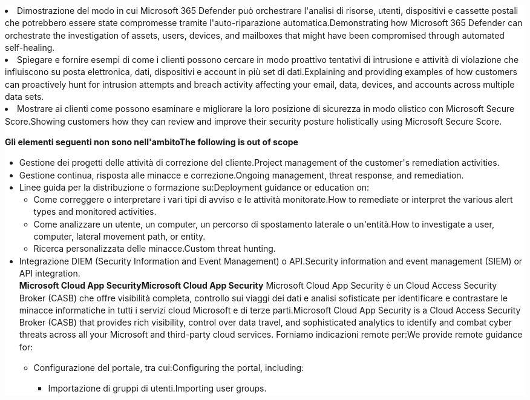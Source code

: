 <li>  <span data-ttu-id="f01fe-269">Dimostrazione del modo in cui Microsoft 365 Defender può orchestrare l'analisi di risorse, utenti, dispositivi e cassette postali che potrebbero essere state compromesse tramite l'auto-riparazione automatica.</span><span class="sxs-lookup"><span data-stu-id="f01fe-269">Demonstrating how Microsoft 365 Defender can orchestrate the investigation of assets, users, devices, and mailboxes that might have been compromised through automated self-healing.</span></span> </li>
<li>  <span data-ttu-id="f01fe-270">Spiegare e fornire esempi di come i clienti possono cercare in modo proattivo tentativi di intrusione e attività di violazione che influiscono su posta elettronica, dati, dispositivi e account in più set di dati.</span><span class="sxs-lookup"><span data-stu-id="f01fe-270">Explaining and providing examples of how customers can proactively hunt for intrusion attempts and breach activity affecting your email, data, devices, and accounts across multiple data sets.</span></span>   </li>
<li> <span data-ttu-id="f01fe-271">Mostrare ai clienti come possono esaminare e migliorare la loro posizione di sicurezza in modo olistico con Microsoft Secure Score.</span><span class="sxs-lookup"><span data-stu-id="f01fe-271">Showing customers how they can review and improve their security posture holistically using Microsoft Secure Score.</span></span></li>
</ul>
<p><span data-ttu-id="f01fe-272"><strong>Gli elementi seguenti non sono nell'ambito</strong></span><span class="sxs-lookup"><span data-stu-id="f01fe-272"><strong>The following is out of scope</strong></span></span></p>
<ul>
<li> <span data-ttu-id="f01fe-273">Gestione dei progetti delle attività di correzione del cliente.</span><span class="sxs-lookup"><span data-stu-id="f01fe-273">Project management of the customer's remediation activities.</span></span> </li>
<li> <span data-ttu-id="f01fe-274">Gestione continua, risposta alle minacce e correzione.</span><span class="sxs-lookup"><span data-stu-id="f01fe-274">Ongoing management, threat response, and remediation.</span></span> </li>
<li> <span data-ttu-id="f01fe-275">Linee guida per la distribuzione o formazione su:</span><span class="sxs-lookup"><span data-stu-id="f01fe-275">Deployment guidance or education on:</span></span>
<ul>
<li> <span data-ttu-id="f01fe-276">Come correggere o interpretare i vari tipi di avviso e le attività monitorate.</span><span class="sxs-lookup"><span data-stu-id="f01fe-276">How to remediate or interpret the various alert types and monitored activities.</span></span> </li>
<li> <span data-ttu-id="f01fe-277">Come analizzare un utente, un computer, un percorso di spostamento laterale o un'entità.</span><span class="sxs-lookup"><span data-stu-id="f01fe-277">How to investigate a user, computer, lateral movement path, or entity.</span></span> </li>
<li> <span data-ttu-id="f01fe-278">Ricerca personalizzata delle minacce.</span><span class="sxs-lookup"><span data-stu-id="f01fe-278">Custom threat hunting.</span></span>  </li>
</ul>
</li>
<li> <span data-ttu-id="f01fe-279">Integrazione DIEM (Security Information and Event Management) o API.</span><span class="sxs-lookup"><span data-stu-id="f01fe-279">Security information and event management (SIEM) or API integration.</span></span></li>
</td>
</tr>
<tr class="odd">
<td><span data-ttu-id="f01fe-280"><strong>Microsoft Cloud App Security</strong></span><span class="sxs-lookup"><span data-stu-id="f01fe-280"><strong>Microsoft Cloud App Security</strong></span></span></td>
<td>  <span data-ttu-id="f01fe-281">Microsoft Cloud App Security è un Cloud Access Security Broker (CASB) che offre visibilità completa, controllo sui viaggi dei dati e analisi sofisticate per identificare e contrastare le minacce informatiche in tutti i servizi cloud Microsoft e di terze parti.</span><span class="sxs-lookup"><span data-stu-id="f01fe-281">Microsoft Cloud App Security is a Cloud Access Security Broker (CASB) that provides rich visibility, control over data travel, and sophisticated analytics to identify and combat cyber threats across all your Microsoft and third-party cloud services.</span></span> <span data-ttu-id="f01fe-282">Forniamo indicazioni remote per:</span><span class="sxs-lookup"><span data-stu-id="f01fe-282">We provide remote guidance for:</span></span>
<ul>
<li>  <span data-ttu-id="f01fe-283">Configurazione del portale, tra cui:</span><span class="sxs-lookup"><span data-stu-id="f01fe-283">Configuring the portal, including:</span></span>  </li>
<ul>
<li> <span data-ttu-id="f01fe-284">Importazione di gruppi di utenti.</span><span class="sxs-lookup"><span data-stu-id="f01fe-284">Importing user groups.</span></span></li>